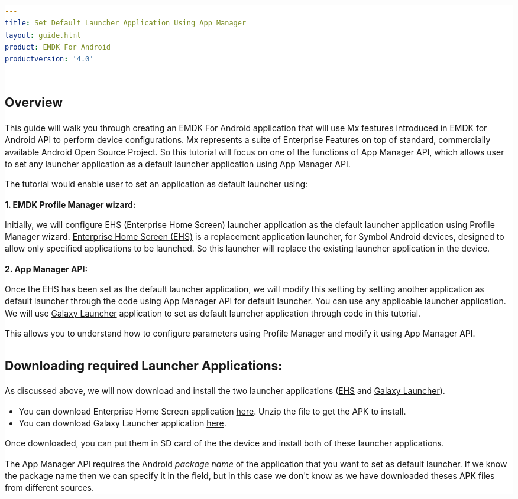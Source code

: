 ```yaml
---
title: Set Default Launcher Application Using App Manager
layout: guide.html
product: EMDK For Android
productversion: '4.0'
---
```


## Overview

This guide will walk you through creating an EMDK For Android application that will use Mx features introduced in EMDK for Android API to perform device configurations. Mx represents a suite of Enterprise Features on top of standard, commercially available Android Open Source Project. So this tutorial will focus on one of the functions of App Manager API, which allows user to set any launcher application as a default launcher application using App Manager API.

The tutorial would enable user to set an application as default launcher using:

**1.  EMDK Profile Manager wizard:** 

Initially, we will configure EHS (Enterprise Home Screen) launcher application as the default launcher application using Profile Manager wizard. [Enterprise Home Screen (EHS)](https://developer.motorolasolutions.com/docs/DOC-1875) is a replacement application launcher, for Symbol Android devices, designed to allow only specified applications to be launched. So this launcher will replace the existing launcher application in the device.

**2. App Manager API:**

Once the EHS has been set as the default launcher application, we will modify this setting by setting another application as default launcher through the code using App Manager API for default launcher. You can use any applicable launcher application. We will use [Galaxy Launcher](http://www.appsapk.com/galaxy-launcher/) application to set  as default launcher application through code in this tutorial.

This allows you to understand how to configure parameters using Profile Manager and modify it using App Manager API.   

## Downloading required Launcher Applications:
As discussed above, we will now download and install the two launcher applications ([EHS](https://developer.motorolasolutions.com/docs/DOC-1875) and [Galaxy Launcher](http://www.appsapk.com/galaxy-launcher/)).

* You can download Enterprise Home Screen application [here](https://portal.motorolasolutions.com/Support/US-EN/Resolution?solutionId=92627&redirectForm=search&searchQuery=%3FsearchType%3Dsimple%26searchTerm%3DDownload%20EHS). Unzip the file to get the APK to install.
* You can download Galaxy Launcher application [here](http://www.appsapk.com/galaxy-launcher/).

Once downloaded, you can put them in SD card of the the device and install both of these launcher applications.

The App Manager API requires the Android *package name* of the application that you want to set as default launcher. If we know the package name then we can specify it in the field, but in this case we don't know as we have downloaded theses APK files from different sources.
